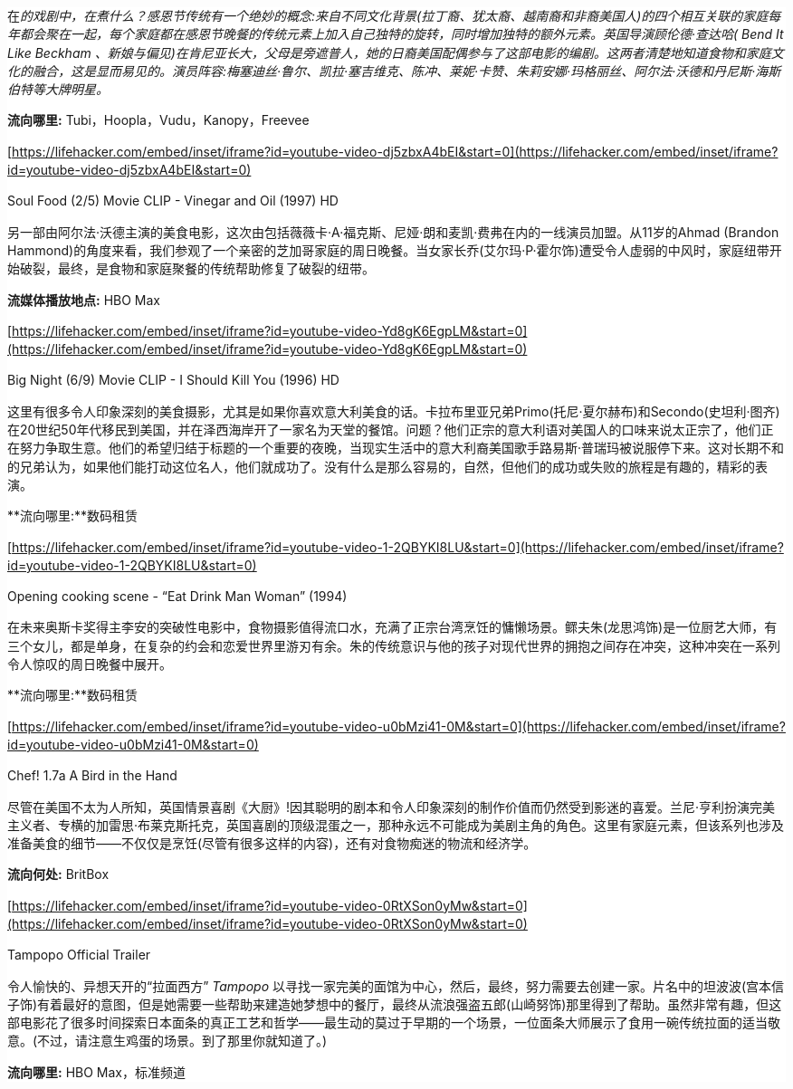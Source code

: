 在*的戏剧中，在煮什么？感恩节传统有一个绝妙的概念:来自不同文化背景(拉丁裔、犹太裔、越南裔和非裔美国人)的四个相互关联的家庭每年都会聚在一起，每个家庭都在感恩节晚餐的传统元素上加入自己独特的旋转，同时增加独特的额外元素。英国导演顾伦德·查达哈( *Bend It Like Beckham* 、*新娘与偏见*)在肯尼亚长大，父母是旁遮普人，她的日裔美国配偶参与了这部电影的编剧。这两者清楚地知道食物和家庭文化的融合，这是显而易见的。演员阵容:梅塞迪丝·鲁尔、凯拉·塞吉维克、陈冲、莱妮·卡赞、朱莉安娜·玛格丽丝、阿尔法·沃德和丹尼斯·海斯伯特等大牌明星。*

**流向哪里:** Tubi，Hoopla，Vudu，Kanopy，Freevee

 [https://lifehacker.com/embed/inset/iframe?id=youtube-video-dj5zbxA4bEI&start=0](https://lifehacker.com/embed/inset/iframe?id=youtube-video-dj5zbxA4bEI&start=0)

<figcaption class="sc-1ptbguh-0 hxeMec caption">Soul Food (2/5) Movie CLIP - Vinegar and Oil (1997) HD</figcaption> 

另一部由阿尔法·沃德主演的美食电影，这次由包括薇薇卡·A·福克斯、尼娅·朗和麦凯·费弗在内的一线演员加盟。从11岁的Ahmad (Brandon Hammond)的角度来看，我们参观了一个亲密的芝加哥家庭的周日晚餐。当女家长乔(艾尔玛·P·霍尔饰)遭受令人虚弱的中风时，家庭纽带开始破裂，最终，是食物和家庭聚餐的传统帮助修复了破裂的纽带。

**流媒体播放地点:** HBO Max

 [https://lifehacker.com/embed/inset/iframe?id=youtube-video-Yd8gK6EgpLM&start=0](https://lifehacker.com/embed/inset/iframe?id=youtube-video-Yd8gK6EgpLM&start=0)

<figcaption class="sc-1ptbguh-0 hxeMec caption">Big Night (6/9) Movie CLIP - I Should Kill You (1996) HD</figcaption> 

这里有很多令人印象深刻的美食摄影，尤其是如果你喜欢意大利美食的话。卡拉布里亚兄弟Primo(托尼·夏尔赫布)和Secondo(史坦利·图齐)在20世纪50年代移民到美国，并在泽西海岸开了一家名为天堂的餐馆。问题？他们正宗的意大利语对美国人的口味来说太正宗了，他们正在努力争取生意。他们的希望归结于标题的一个重要的夜晚，当现实生活中的意大利裔美国歌手路易斯·普瑞玛被说服停下来。这对长期不和的兄弟认为，如果他们能打动这位名人，他们就成功了。没有什么是那么容易的，自然，但他们的成功或失败的旅程是有趣的，精彩的表演。

**流向哪里:**数码租赁

 [https://lifehacker.com/embed/inset/iframe?id=youtube-video-1-2QBYKI8LU&start=0](https://lifehacker.com/embed/inset/iframe?id=youtube-video-1-2QBYKI8LU&start=0)

<figcaption class="sc-1ptbguh-0 hxeMec caption">Opening cooking scene - “Eat Drink Man Woman” (1994)</figcaption> 

在未来奥斯卡奖得主李安的突破性电影中，食物摄影值得流口水，充满了正宗台湾烹饪的慵懒场景。鳏夫朱(龙思鸿饰)是一位厨艺大师，有三个女儿，都是单身，在复杂的约会和恋爱世界里游刃有余。朱的传统意识与他的孩子对现代世界的拥抱之间存在冲突，这种冲突在一系列令人惊叹的周日晚餐中展开。

**流向哪里:**数码租赁

 [https://lifehacker.com/embed/inset/iframe?id=youtube-video-u0bMzi41-0M&start=0](https://lifehacker.com/embed/inset/iframe?id=youtube-video-u0bMzi41-0M&start=0)

<figcaption class="sc-1ptbguh-0 hxeMec caption">Chef! 1.7a A Bird in the Hand</figcaption> 

尽管在美国不太为人所知，英国情景喜剧《大厨》!因其聪明的剧本和令人印象深刻的制作价值而仍然受到影迷的喜爱。兰尼·亨利扮演完美主义者、专横的加雷思·布莱克斯托克，英国喜剧的顶级混蛋之一，那种永远不可能成为美剧主角的角色。这里有家庭元素，但该系列也涉及准备美食的细节——不仅仅是烹饪(尽管有很多这样的内容)，还有对食物痴迷的物流和经济学。

**流向何处:** BritBox

 [https://lifehacker.com/embed/inset/iframe?id=youtube-video-0RtXSon0yMw&start=0](https://lifehacker.com/embed/inset/iframe?id=youtube-video-0RtXSon0yMw&start=0)

<figcaption class="sc-1ptbguh-0 hxeMec caption">Tampopo Official Trailer</figcaption> 

令人愉快的、异想天开的“拉面西方” *Tampopo* 以寻找一家完美的面馆为中心，然后，最终，努力需要去创建一家。片名中的坦波波(宫本信子饰)有着最好的意图，但是她需要一些帮助来建造她梦想中的餐厅，最终从流浪强盗五郎(山崎努饰)那里得到了帮助。虽然非常有趣，但这部电影花了很多时间探索日本面条的真正工艺和哲学——最生动的莫过于早期的一个场景，一位面条大师展示了食用一碗传统拉面的适当敬意。(不过，请注意生鸡蛋的场景。到了那里你就知道了。)

**流向哪里:** HBO Max，标准频道